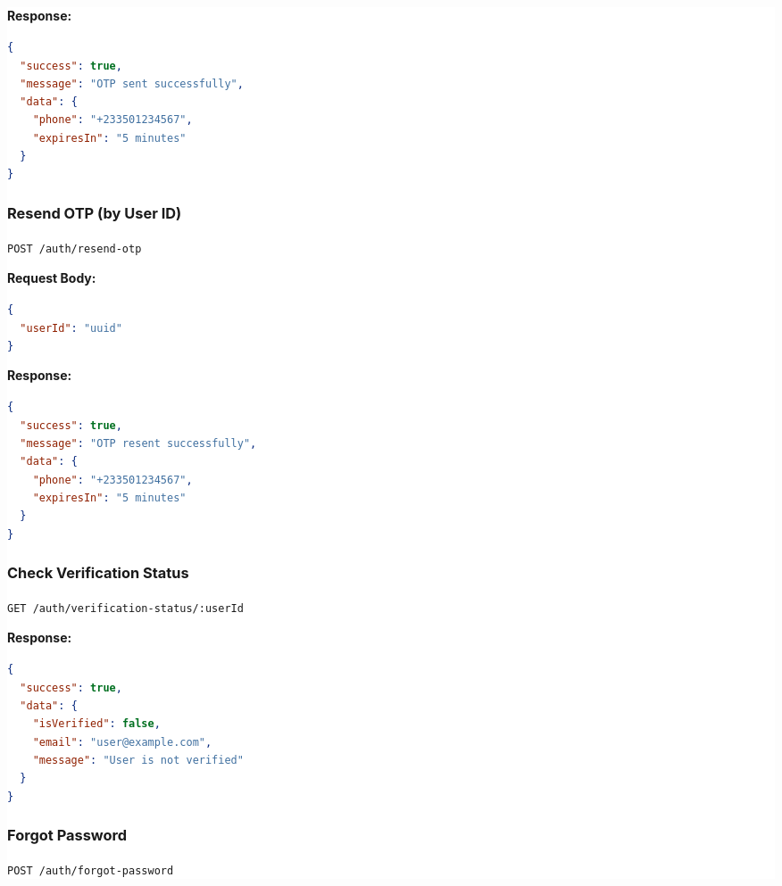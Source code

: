 **Response:**
```json
{
  "success": true,
  "message": "OTP sent successfully",
  "data": { 
    "phone": "+233501234567",
    "expiresIn": "5 minutes"
  }
}
```

### Resend OTP (by User ID)
```http
POST /auth/resend-otp
```

**Request Body:**
```json
{
  "userId": "uuid"
}
```

**Response:**
```json
{
  "success": true,
  "message": "OTP resent successfully",
  "data": { 
    "phone": "+233501234567",
    "expiresIn": "5 minutes"
  }
}
```

### Check Verification Status
```http
GET /auth/verification-status/:userId
```

**Response:**
```json
{
  "success": true,
  "data": {
    "isVerified": false,
    "email": "user@example.com",
    "message": "User is not verified"
  }
}
```

### Forgot Password
```http
POST /auth/forgot-password
```
